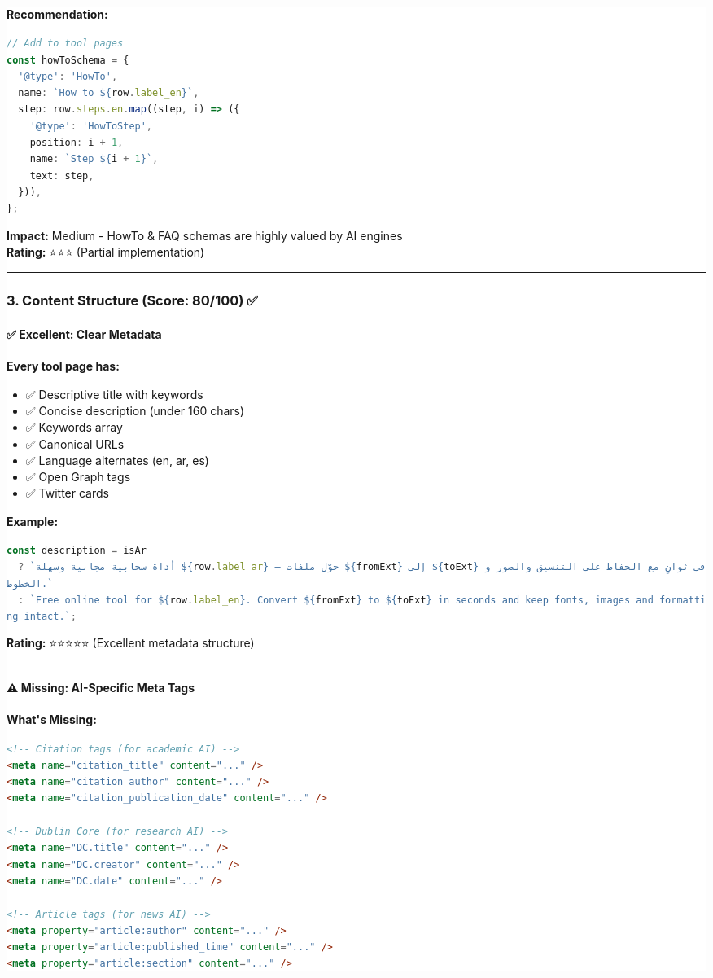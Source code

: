 **Recommendation:**
```typescript
// Add to tool pages
const howToSchema = {
  '@type': 'HowTo',
  name: `How to ${row.label_en}`,
  step: row.steps.en.map((step, i) => ({
    '@type': 'HowToStep',
    position: i + 1,
    name: `Step ${i + 1}`,
    text: step,
  })),
};
```

**Impact:** Medium - HowTo & FAQ schemas are highly valued by AI engines  
**Rating:** ⭐⭐⭐ (Partial implementation)

---

### 3. Content Structure (Score: 80/100) ✅

#### ✅ **Excellent: Clear Metadata**

**Every tool page has:**
- ✅ Descriptive title with keywords
- ✅ Concise description (under 160 chars)
- ✅ Keywords array
- ✅ Canonical URLs
- ✅ Language alternates (en, ar, es)
- ✅ Open Graph tags
- ✅ Twitter cards

**Example:**
```typescript
const description = isAr
  ? `أداة سحابية مجانية وسهلة ${row.label_ar} – حوّل ملفات ${fromExt} إلى ${toExt} في ثوانٍ مع الحفاظ على التنسيق والصور والخطوط.`
  : `Free online tool for ${row.label_en}. Convert ${fromExt} to ${toExt} in seconds and keep fonts, images and formatting intact.`;
```

**Rating:** ⭐⭐⭐⭐⭐ (Excellent metadata structure)

---

#### ⚠️ **Missing: AI-Specific Meta Tags**

**What's Missing:**
```html
<!-- Citation tags (for academic AI) -->
<meta name="citation_title" content="..." />
<meta name="citation_author" content="..." />
<meta name="citation_publication_date" content="..." />

<!-- Dublin Core (for research AI) -->
<meta name="DC.title" content="..." />
<meta name="DC.creator" content="..." />
<meta name="DC.date" content="..." />

<!-- Article tags (for news AI) -->
<meta property="article:author" content="..." />
<meta property="article:published_time" content="..." />
<meta property="article:section" content="..." />
```
